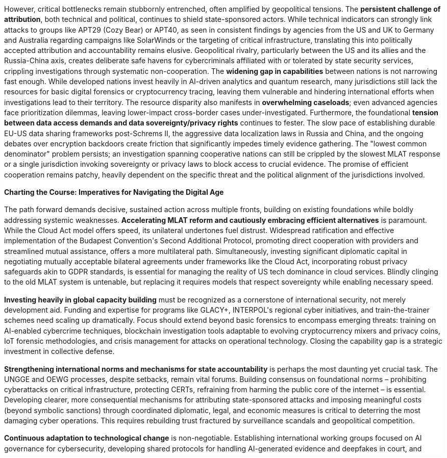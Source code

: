 However, critical bottlenecks remain stubbornly entrenched, often amplified by geopolitical tensions. The **persistent challenge of attribution**, both technical and political, continues to shield state-sponsored actors. While technical indicators can strongly link attacks to groups like APT29 (Cozy Bear) or APT40, as seen in consistent findings by agencies from the US and UK to Germany and Australia regarding campaigns like SolarWinds or the targeting of critical infrastructure, translating this into politically accepted attribution and accountability remains elusive. Geopolitical rivalry, particularly between the US and its allies and the Russia-China axis, creates deliberate safe havens for cybercriminals affiliated with or tolerated by state security services, crippling investigations through systematic non-cooperation. The **widening gap in capabilities** between nations is not narrowing fast enough. While developed nations invest heavily in AI-driven analytics and quantum research, many jurisdictions still lack the resources for basic digital forensics or cryptocurrency tracing, leaving them vulnerable and hindering international efforts when investigations lead to their territory. The resource disparity also manifests in **overwhelming caseloads**; even advanced agencies face prioritization dilemmas, leaving lower-impact cross-border cases under-investigated. Furthermore, the foundational **tension between data access demands and data sovereignty/privacy rights** continues to fester. The slow pace of establishing durable EU-US data sharing frameworks post-Schrems II, the aggressive data localization laws in Russia and China, and the ongoing debates over encryption backdoors create friction that significantly impedes timely evidence gathering. The "lowest common denominator" problem persists; an investigation spanning cooperative nations can still be crippled by the slowest MLAT response or a single jurisdiction invoking sovereignty or privacy laws to block access to crucial evidence. The promise of efficient cooperation remains patchy, heavily dependent on the specific threat and the political alignment of the jurisdictions involved.

**Charting the Course: Imperatives for Navigating the Digital Age**

The path forward demands decisive, sustained action across multiple fronts, building on existing foundations while boldly addressing systemic weaknesses. **Accelerating MLAT reform and cautiously embracing efficient alternatives** is paramount. While the Cloud Act model offers speed, its unilateral undertones fuel distrust. Widespread ratification and effective implementation of the Budapest Convention's Second Additional Protocol, promoting direct cooperation with providers and streamlined mutual assistance, offers a more multilateral path. Simultaneously, investing significant diplomatic capital in negotiating mutually acceptable bilateral agreements under frameworks like the Cloud Act, incorporating robust privacy safeguards akin to GDPR standards, is essential for managing the reality of US tech dominance in cloud services. Blindly clinging to the old MLAT system is untenable, but replacing it requires models that respect sovereignty while enabling necessary speed.

**Investing heavily in global capacity building** must be recognized as a cornerstone of international security, not merely development aid. Funding and expertise for programs like GLACY+, INTERPOL's regional cyber initiatives, and train-the-trainer schemes need scaling up dramatically. Focus should extend beyond basic forensics to encompass emerging threats: training on AI-enabled cybercrime techniques, blockchain investigation tools adaptable to evolving cryptocurrency mixers and privacy coins, IoT forensic methodologies, and crisis management for attacks on operational technology. Closing the capability gap is a strategic investment in collective defense.

**Strengthening international norms and mechanisms for state accountability** is perhaps the most daunting yet crucial task. The UNGGE and OEWG processes, despite setbacks, remain vital forums. Building consensus on foundational norms – prohibiting cyberattacks on critical infrastructure, protecting CERTs, refraining from harming the public core of the internet – is essential. Developing clearer, more consequential mechanisms for attributing state-sponsored attacks and imposing meaningful costs (beyond symbolic sanctions) through coordinated diplomatic, legal, and economic measures is critical to deterring the most damaging cyber operations. This requires rebuilding trust fractured by surveillance scandals and geopolitical competition.

**Continuous adaptation to technological change** is non-negotiable. Establishing international working groups focused on AI governance for cybersecurity, developing shared protocols for handling AI-generated evidence and deepfakes in court, and